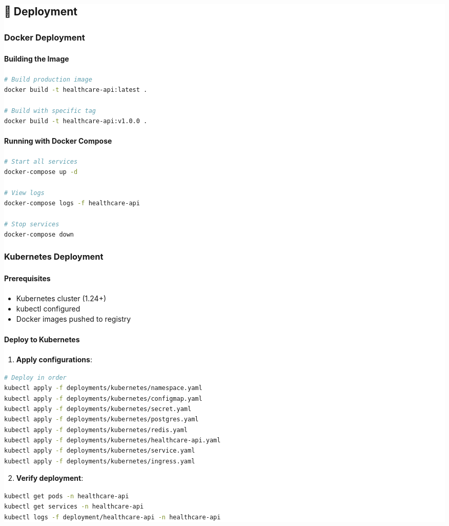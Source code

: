 ## 🚀 Deployment

### Docker Deployment

#### Building the Image

```bash
# Build production image
docker build -t healthcare-api:latest .

# Build with specific tag
docker build -t healthcare-api:v1.0.0 .
```

#### Running with Docker Compose

```bash
# Start all services
docker-compose up -d

# View logs
docker-compose logs -f healthcare-api

# Stop services
docker-compose down
```

### Kubernetes Deployment

#### Prerequisites

- Kubernetes cluster (1.24+)
- kubectl configured
- Docker images pushed to registry

#### Deploy to Kubernetes

1. **Apply configurations**:
```bash
# Deploy in order
kubectl apply -f deployments/kubernetes/namespace.yaml
kubectl apply -f deployments/kubernetes/configmap.yaml
kubectl apply -f deployments/kubernetes/secret.yaml
kubectl apply -f deployments/kubernetes/postgres.yaml
kubectl apply -f deployments/kubernetes/redis.yaml
kubectl apply -f deployments/kubernetes/healthcare-api.yaml
kubectl apply -f deployments/kubernetes/service.yaml
kubectl apply -f deployments/kubernetes/ingress.yaml
```

2. **Verify deployment**:
```bash
kubectl get pods -n healthcare-api
kubectl get services -n healthcare-api
kubectl logs -f deployment/healthcare-api -n healthcare-api
```
